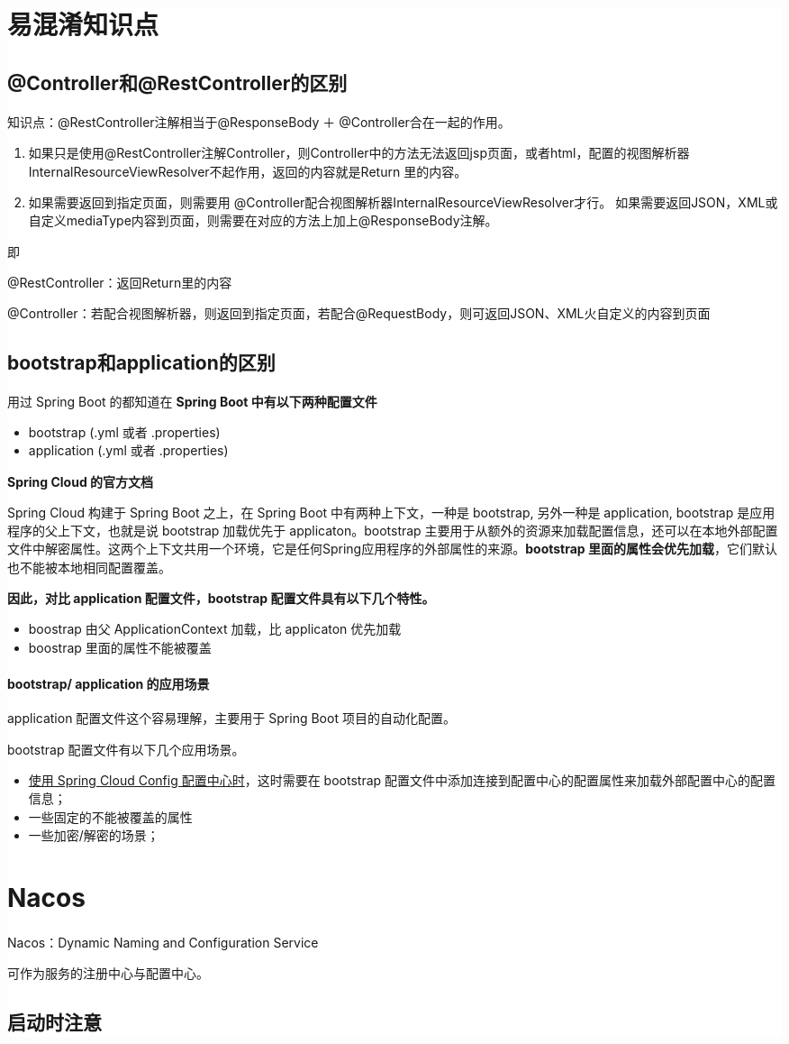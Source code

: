 # 易混淆知识点

## @Controller和@RestController的区别

知识点：@RestController注解相当于@ResponseBody ＋ @Controller合在一起的作用。

1) 如果只是使用@RestController注解Controller，则Controller中的方法无法返回jsp页面，或者html，配置的视图解析器 InternalResourceViewResolver不起作用，返回的内容就是Return 里的内容。

2) 如果需要返回到指定页面，则需要用 @Controller配合视图解析器InternalResourceViewResolver才行。
    如果需要返回JSON，XML或自定义mediaType内容到页面，则需要在对应的方法上加上@ResponseBody注解。

即

@RestController：返回Return里的内容

@Controller：若配合视图解析器，则返回到指定页面，若配合@RequestBody，则可返回JSON、XML火自定义的内容到页面



## bootstrap和application的区别

用过 Spring Boot 的都知道在 **Spring Boot 中有以下两种配置文件**

- bootstrap (.yml 或者 .properties)
- application (.yml 或者 .properties)

**Spring Cloud 的官方文档**

Spring Cloud 构建于 Spring Boot 之上，在 Spring Boot 中有两种上下文，一种是 bootstrap, 另外一种是 application, bootstrap 是应用程序的父上下文，也就是说 bootstrap 加载优先于 applicaton。bootstrap 主要用于从额外的资源来加载配置信息，还可以在本地外部配置文件中解密属性。这两个上下文共用一个环境，它是任何Spring应用程序的外部属性的来源。**bootstrap 里面的属性会优先加载**，它们默认也不能被本地相同配置覆盖。

**因此，对比 application 配置文件，bootstrap 配置文件具有以下几个特性。**

- boostrap 由父 ApplicationContext 加载，比 applicaton 优先加载
- boostrap 里面的属性不能被覆盖

#### bootstrap/ application 的应用场景

application 配置文件这个容易理解，主要用于 Spring Boot 项目的自动化配置。

bootstrap 配置文件有以下几个应用场景。

- <u>使用 Spring Cloud Config 配置中心时</u>，这时需要在 bootstrap 配置文件中添加连接到配置中心的配置属性来加载外部配置中心的配置信息；
- 一些固定的不能被覆盖的属性
- 一些加密/解密的场景；

# Nacos

Nacos：Dynamic Naming and Configuration Service

可作为服务的注册中心与配置中心。



## 启动时注意
